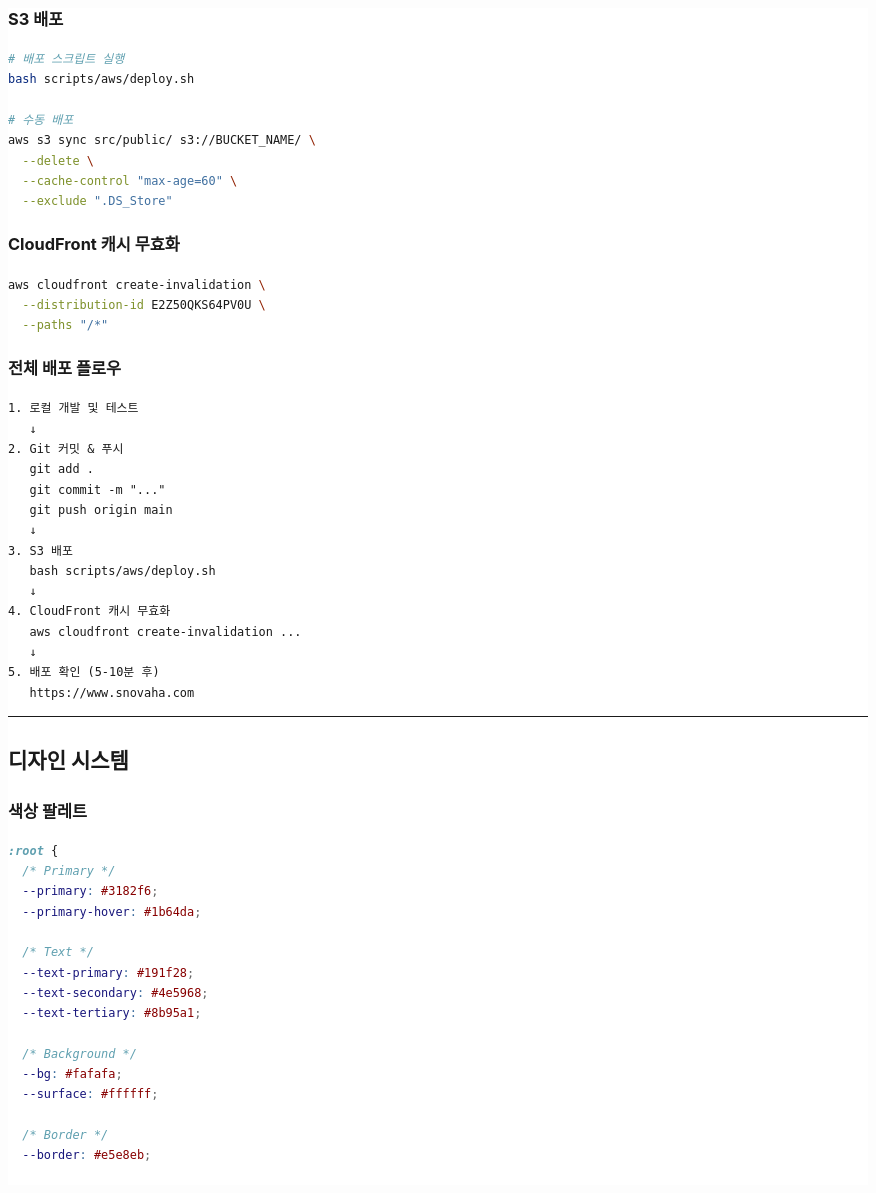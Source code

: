 ### S3 배포

```bash
# 배포 스크립트 실행
bash scripts/aws/deploy.sh

# 수동 배포
aws s3 sync src/public/ s3://BUCKET_NAME/ \
  --delete \
  --cache-control "max-age=60" \
  --exclude ".DS_Store"
```

### CloudFront 캐시 무효화

```bash
aws cloudfront create-invalidation \
  --distribution-id E2Z50QKS64PV0U \
  --paths "/*"
```

### 전체 배포 플로우

```
1. 로컬 개발 및 테스트
   ↓
2. Git 커밋 & 푸시
   git add .
   git commit -m "..."
   git push origin main
   ↓
3. S3 배포
   bash scripts/aws/deploy.sh
   ↓
4. CloudFront 캐시 무효화
   aws cloudfront create-invalidation ...
   ↓
5. 배포 확인 (5-10분 후)
   https://www.snovaha.com
```

---

## 디자인 시스템

### 색상 팔레트

```css
:root {
  /* Primary */
  --primary: #3182f6;
  --primary-hover: #1b64da;
  
  /* Text */
  --text-primary: #191f28;
  --text-secondary: #4e5968;
  --text-tertiary: #8b95a1;
  
  /* Background */
  --bg: #fafafa;
  --surface: #ffffff;
  
  /* Border */
  --border: #e5e8eb;
  
```